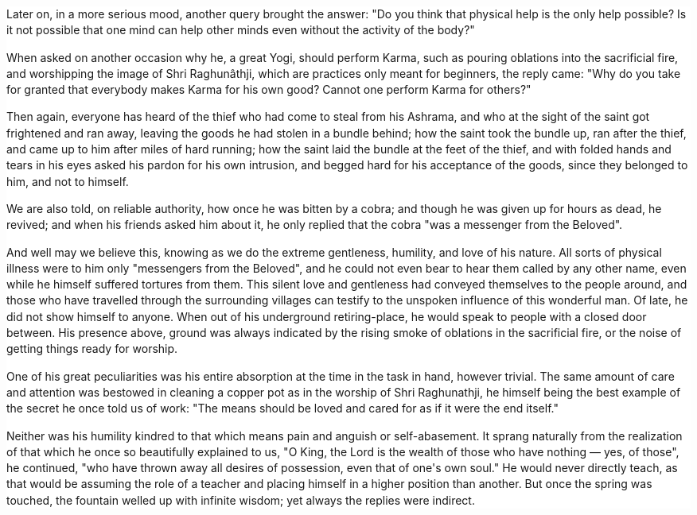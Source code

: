 Later on, in a more serious mood, another query brought the answer: "Do
you think that physical help is the only help possible? Is it not
possible that one mind can help other minds even without the activity of
the body?"

When asked on another occasion why he, a great Yogi, should perform
Karma, such as pouring oblations into the sacrificial fire, and
worshipping the image of Shri Raghunâthji, which are practices only
meant for beginners, the reply came: "Why do you take for granted that
everybody makes Karma for his own good? Cannot one perform Karma for
others?"

Then again, everyone has heard of the thief who had come to steal from
his Ashrama, and who at the sight of the saint got frightened and ran
away, leaving the goods he had stolen in a bundle behind; how the saint
took the bundle up, ran after the thief, and came up to him after miles
of hard running; how the saint laid the bundle at the feet of the thief,
and with folded hands and tears in his eyes asked his pardon for his own
intrusion, and begged hard for his acceptance of the goods, since they
belonged to him, and not to himself.

We are also told, on reliable authority, how once he was bitten by a
cobra; and though he was given up for hours as dead, he revived; and
when his friends asked him about it, he only replied that the cobra "was
a messenger from the Beloved".

And well may we believe this, knowing as we do the extreme gentleness,
humility, and love of his nature. All sorts of physical illness were to
him only "messengers from the Beloved", and he could not even bear to
hear them called by any other name, even while he himself suffered
tortures from them. This silent love and gentleness had conveyed
themselves to the people around, and those who have travelled through
the surrounding villages can testify to the unspoken influence of this
wonderful man. Of late, he did not show himself to anyone. When out of
his underground retiring-place, he would speak to people with a closed
door between. His presence above, ground was always indicated by the
rising smoke of oblations in the sacrificial fire, or the noise of
getting things ready for worship.

One of his great peculiarities was his entire absorption at the time in
the task in hand, however trivial. The same amount of care and attention
was bestowed in cleaning a copper pot as in the worship of Shri
Raghunathji, he himself being the best example of the secret he once
told us of work: "The means should be loved and cared for as if it were
the end itself."

Neither was his humility kindred to that which means pain and anguish or
self-abasement. It sprang naturally from the realization of that which
he once so beautifully explained to us, "O King, the Lord is the wealth
of those who have nothing — yes, of those", he continued, "who have
thrown away all desires of possession, even that of one's own soul." He
would never directly teach, as that would be assuming the role of a
teacher and placing himself in a higher position than another. But once
the spring was touched, the fountain welled up with infinite wisdom; yet
always the replies were indirect.
